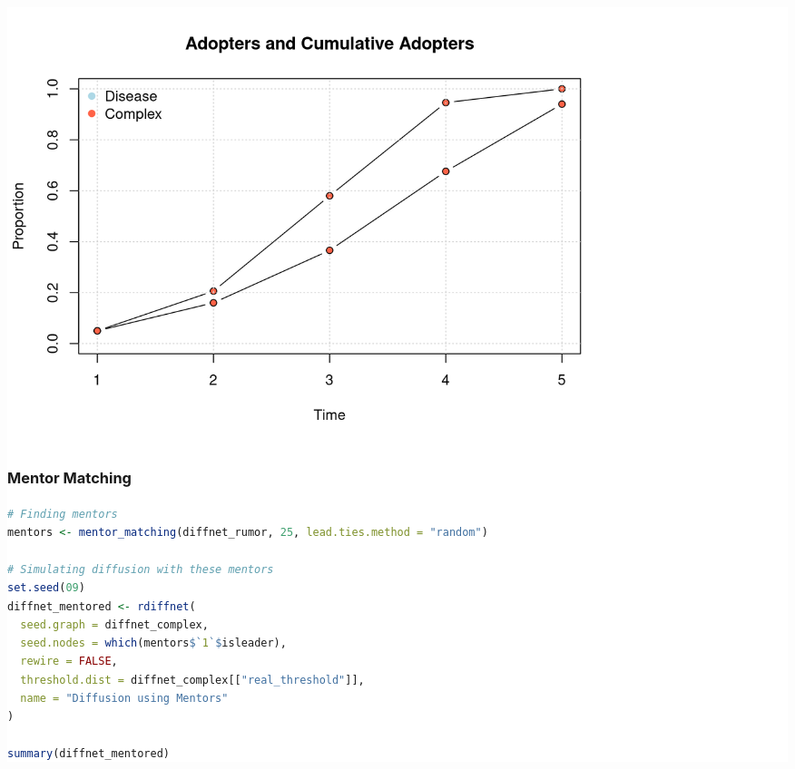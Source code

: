 <img src="part-01-08-netdiffuser_files/figure-html/plot-complex-and-disease-1.png" width="672" />


### Mentor Matching


```r
# Finding mentors
mentors <- mentor_matching(diffnet_rumor, 25, lead.ties.method = "random")

# Simulating diffusion with these mentors
set.seed(09)
diffnet_mentored <- rdiffnet(
  seed.graph = diffnet_complex,
  seed.nodes = which(mentors$`1`$isleader),
  rewire = FALSE,
  threshold.dist = diffnet_complex[["real_threshold"]],
  name = "Diffusion using Mentors"
)

summary(diffnet_mentored)
```
